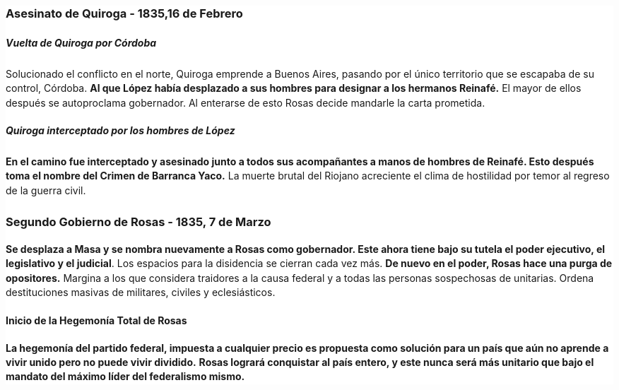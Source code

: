 ### Asesinato de Quiroga - 1835,16 de Febrero
#####  Vuelta de Quiroga por Córdoba
Solucionado el conflicto en el norte, Quiroga emprende a Buenos Aires, pasando por el único territorio que se escapaba de su control, Córdoba. **Al que López había desplazado a sus hombres para designar a los hermanos Reinafé.** El mayor de ellos después se autoproclama gobernador.
Al enterarse de esto Rosas decide mandarle la carta prometida.
##### Quiroga interceptado por los hombres de López
**En el camino fue interceptado y asesinado junto a todos sus acompañantes a manos de hombres de Reinafé. Esto después toma el nombre del Crimen de Barranca Yaco.**
La muerte brutal del Riojano acreciente el clima de hostilidad por temor al regreso de la guerra civil.

### Segundo Gobierno de Rosas - 1835, 7 de Marzo
**Se desplaza a Masa y se nombra nuevamente a Rosas como gobernador. Este ahora tiene bajo su tutela el poder ejecutivo, el legislativo y el judicial**. Los espacios para la disidencia se cierran cada vez más.
**De nuevo en el poder, Rosas hace una purga de opositores.** Margina a los que considera traidores a la causa federal y a todas las personas sospechosas de unitarias. Ordena destituciones masivas de militares, civiles y eclesiásticos.

#### Inicio de la Hegemonía Total de Rosas
**La hegemonía del partido federal, impuesta a cualquier precio es propuesta como solución para un país que aún no aprende a vivir unido pero no puede vivir dividido.**
**Rosas logrará conquistar al país entero, y este nunca será más unitario que bajo el mandato del máximo líder del federalismo mismo.**


